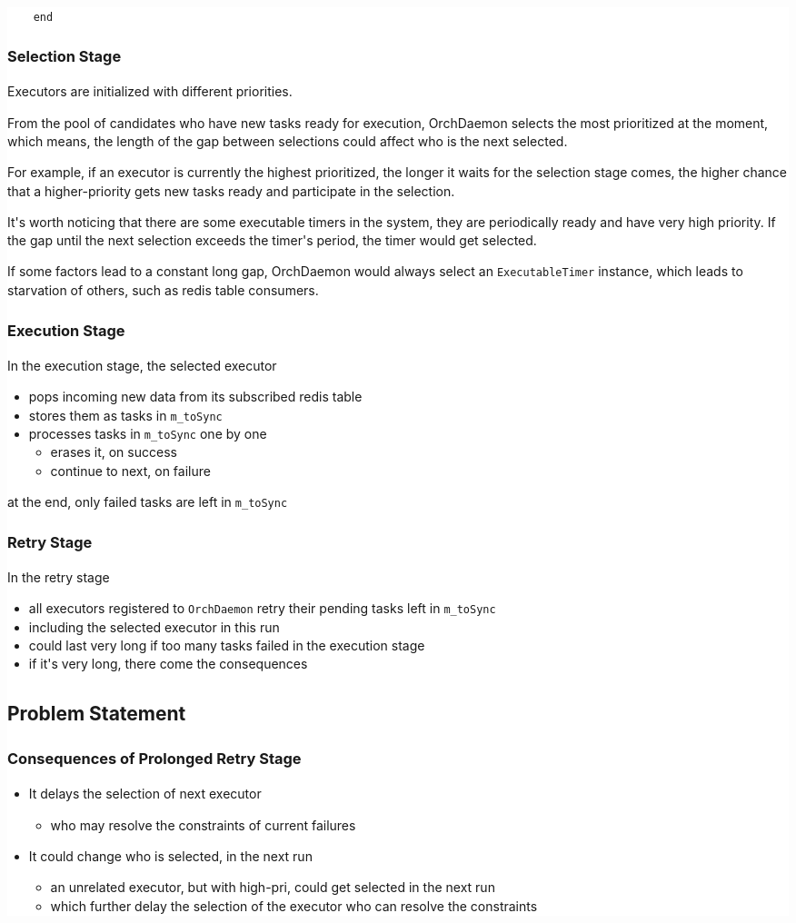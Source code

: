 ```mermaid
    end
```

### Selection Stage

Executors are initialized with different priorities.

From the pool of candidates who have new tasks ready for execution, OrchDaemon selects the most prioritized at the moment, which means,
the length of the gap between selections could affect who is the next selected.

For example, if an executor is currently the highest prioritized, the longer it waits for the selection stage comes,
the higher chance that a higher-priority gets new tasks ready and participate in the selection.

It's worth noticing that there are some executable timers in the system, they are periodically ready and have very high priority.
If the gap until the next selection exceeds the timer's period, the timer would get selected.

If some factors lead to a constant long gap,
OrchDaemon would always select an `ExecutableTimer` instance, which leads to starvation of others, such as redis table consumers.

### Execution Stage

In the execution stage, the selected executor

- pops incoming new data from its subscribed redis table
- stores them as tasks in `m_toSync`
- processes tasks in `m_toSync` one by one
  - erases it, on success
  - continue to next, on failure

at the end, only failed tasks are left in `m_toSync`

### Retry Stage

In the retry stage

- all executors registered to `OrchDaemon` retry their pending tasks left in `m_toSync`
- including the selected executor in this run
- could last very long if too many tasks failed in the execution stage
- if it's very long, there come the consequences

## Problem Statement

### Consequences of Prolonged Retry Stage

- It delays the selection of next executor
  - who may resolve the constraints of current failures

- It could change who is selected, in the next run
  - an unrelated executor, but with high-pri, could get selected in the next run
  - which further delay the selection of the executor who can resolve the constraints
